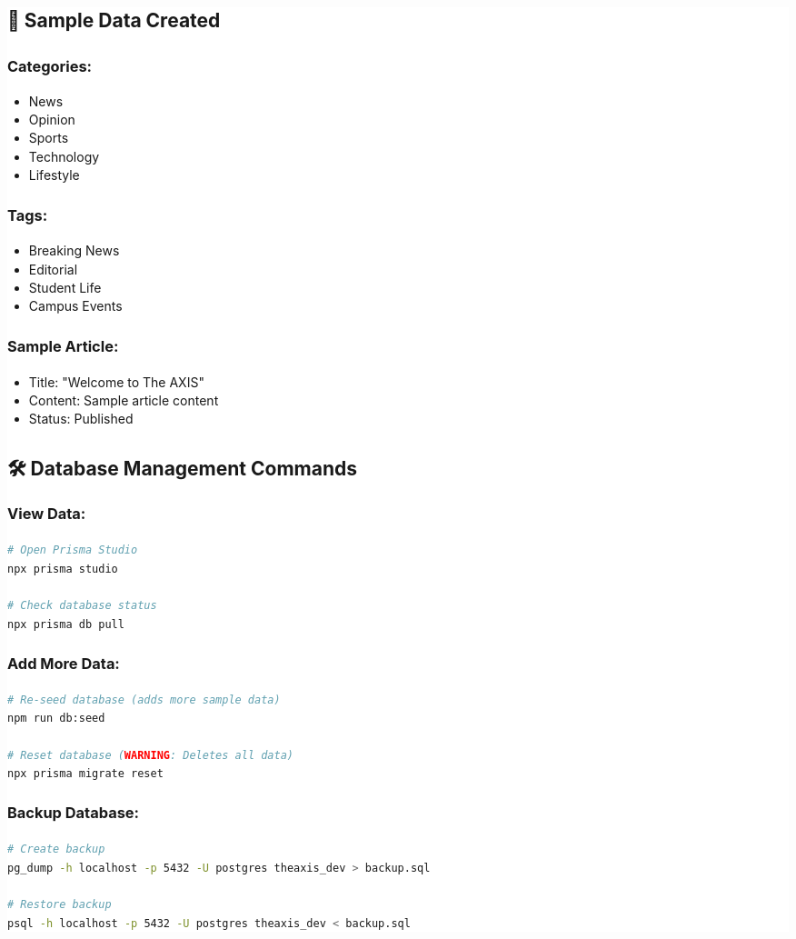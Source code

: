 ## 📂 Sample Data Created

### **Categories:**
- News
- Opinion
- Sports
- Technology
- Lifestyle

### **Tags:**
- Breaking News
- Editorial
- Student Life
- Campus Events

### **Sample Article:**
- Title: "Welcome to The AXIS"
- Content: Sample article content
- Status: Published

## 🛠️ Database Management Commands

### **View Data:**
```bash
# Open Prisma Studio
npx prisma studio

# Check database status
npx prisma db pull
```

### **Add More Data:**
```bash
# Re-seed database (adds more sample data)
npm run db:seed

# Reset database (WARNING: Deletes all data)
npx prisma migrate reset
```

### **Backup Database:**
```bash
# Create backup
pg_dump -h localhost -p 5432 -U postgres theaxis_dev > backup.sql

# Restore backup
psql -h localhost -p 5432 -U postgres theaxis_dev < backup.sql
```
